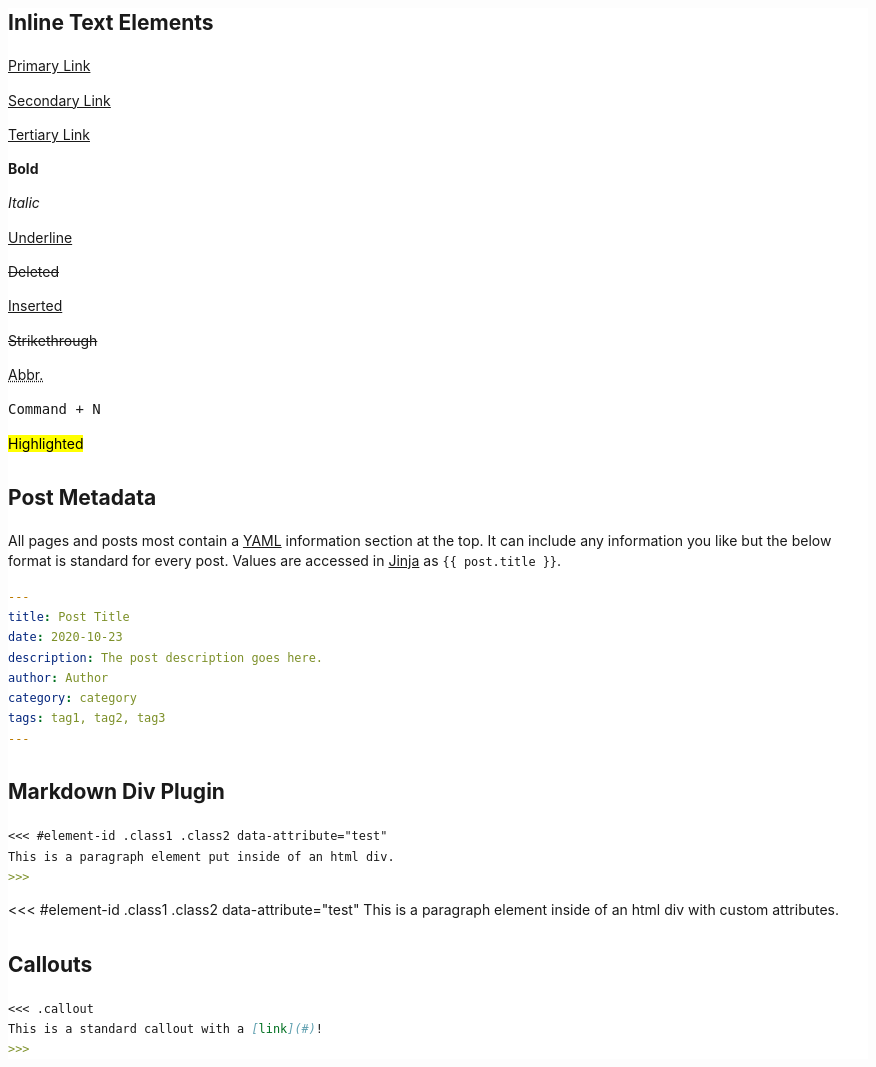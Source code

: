 ## Inline Text Elements
<div id="inline-text-elements" class="grid">
  <p><a href="#">Primary Link</a></p>
  <p><a class="secondary" href="#">Secondary Link</a></p>
  <p><a class="tertiary" href="#">Tertiary Link</a></p>
  <p><b>Bold</b></p>
  <p><em>Italic</em></p>
  <p><u>Underline</u></p>
  <p><del>Deleted</del></p>
  <p><ins>Inserted</ins></p>
  <p><s>Strikethrough</s></p>
  <p><abbr title="Abbreviation">Abbr.</abbr></p>
  <p><kbd>Command + N</kbd></p>
  <p><mark>Highlighted</mark></p>
</div>

## Post Metadata

All pages and posts most contain a [YAML](https://yaml.org/) information section at the top. It can include any information you like but the below format is standard for every post. Values are accessed in [Jinja](https://jinja.palletsprojects.com/) as `{{ post.title }}`.

```yaml
---
title: Post Title
date: 2020-10-23
description: The post description goes here.
author: Author
category: category
tags: tag1, tag2, tag3
---
```

## Markdown Div Plugin

```markdown
<<< #element-id .class1 .class2 data-attribute="test"
This is a paragraph element put inside of an html div.
>>>
```

<<< #element-id .class1 .class2 data-attribute="test"
This is a paragraph element inside of an html div with custom attributes.
>>>

## Callouts

```markdown
<<< .callout
This is a standard callout with a [link](#)!
>>>
```
